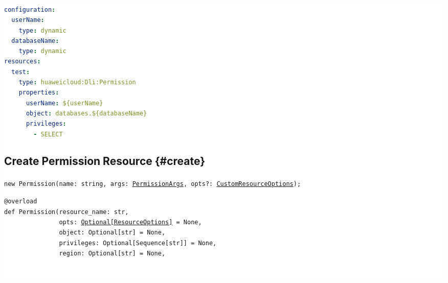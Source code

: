 
</pulumi-choosable>
</div>


<div>
<pulumi-choosable type="language" values="yaml">

```yaml
configuration:
  userName:
    type: dynamic
  databaseName:
    type: dynamic
resources:
  test:
    type: huaweicloud:Dli:Permission
    properties:
      userName: ${userName}
      object: databases.${databaseName}
      privileges:
        - SELECT
```


</pulumi-choosable>
</div>





</pulumi-examples></div>




## Create Permission Resource {#create}
<div>
<pulumi-chooser type="language" options="typescript,python,go,csharp,java,yaml"></pulumi-chooser>
</div>


<div>
<pulumi-choosable type="language" values="javascript,typescript">
<div class="highlight"><pre class="chroma"><code class="language-typescript" data-lang="typescript"><span class="k">new </span><span class="nx">Permission</span><span class="p">(</span><span class="nx">name</span><span class="p">:</span> <span class="nx">string</span><span class="p">,</span> <span class="nx">args</span><span class="p">:</span> <span class="nx"><a href="#inputs">PermissionArgs</a></span><span class="p">,</span> <span class="nx">opts</span><span class="p">?:</span> <span class="nx"><a href="/docs/reference/pkg/nodejs/pulumi/pulumi/#CustomResourceOptions">CustomResourceOptions</a></span><span class="p">);</span></code></pre></div>
</pulumi-choosable>
</div>

<div>
<pulumi-choosable type="language" values="python">
<div class="highlight"><pre class="chroma"><code class="language-python" data-lang="python"><span class=nd>@overload</span>
<span class="k">def </span><span class="nx">Permission</span><span class="p">(</span><span class="nx">resource_name</span><span class="p">:</span> <span class="nx">str</span><span class="p">,</span>
               <span class="nx">opts</span><span class="p">:</span> <span class="nx"><a href="/docs/reference/pkg/python/pulumi/#pulumi.ResourceOptions">Optional[ResourceOptions]</a></span> = None<span class="p">,</span>
               <span class="nx">object</span><span class="p">:</span> <span class="nx">Optional[str]</span> = None<span class="p">,</span>
               <span class="nx">privileges</span><span class="p">:</span> <span class="nx">Optional[Sequence[str]]</span> = None<span class="p">,</span>
               <span class="nx">region</span><span class="p">:</span> <span class="nx">Optional[str]</span> = None<span class="p">,</span>